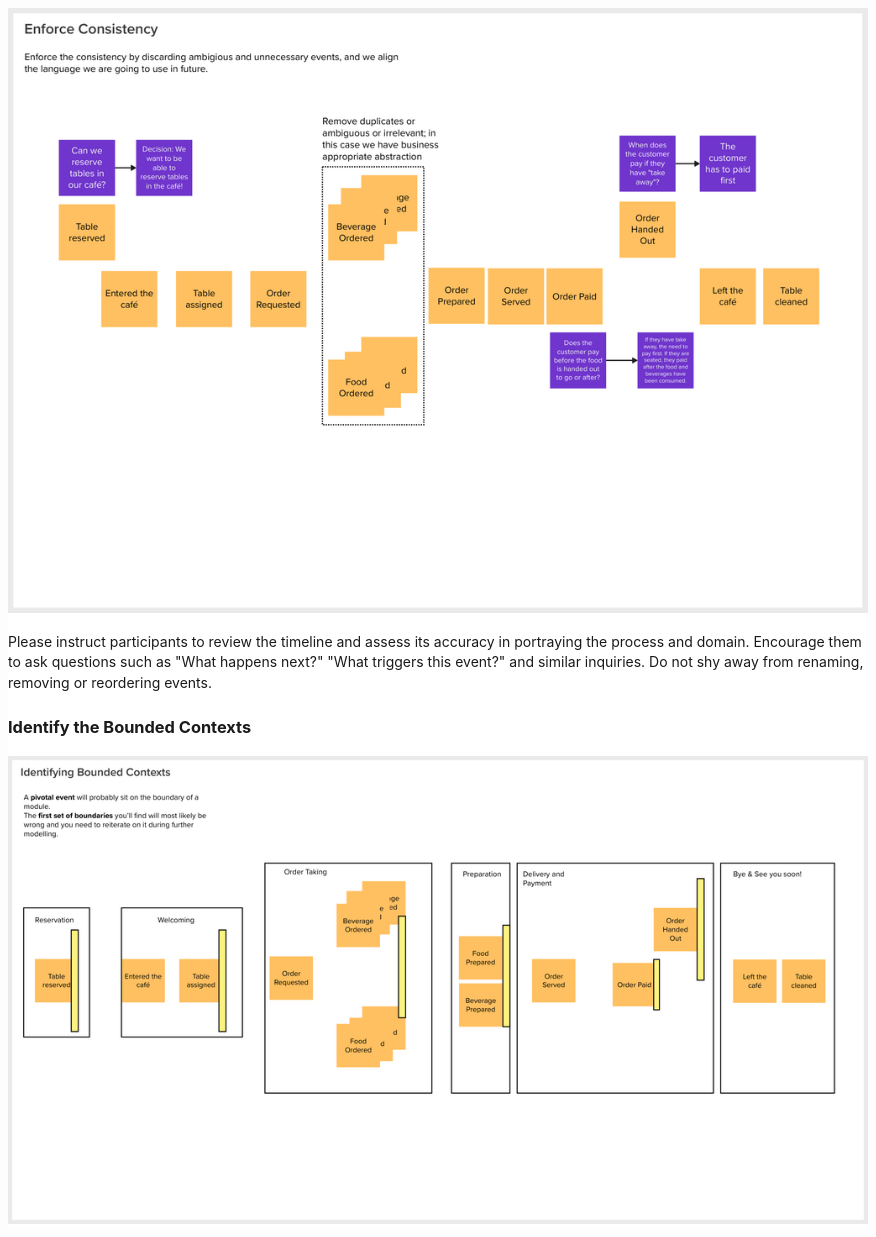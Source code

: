 ![Enforce Consistency](./images/Restaurant%20DDD%20Kata%20Example_Enforce_Consistency.png)

Please instruct participants to review the timeline and assess its accuracy in portraying the process and domain.
Encourage them to ask questions such as "What happens next?" "What triggers this event?" and similar inquiries. Do not shy away from renaming, removing or reordering events.

### Identify the Bounded Contexts

![Identify the Bounded Contexts](./images/Restaurant%20DDD%20Kata%20Example_Identify_Bounded_Contexts.png)